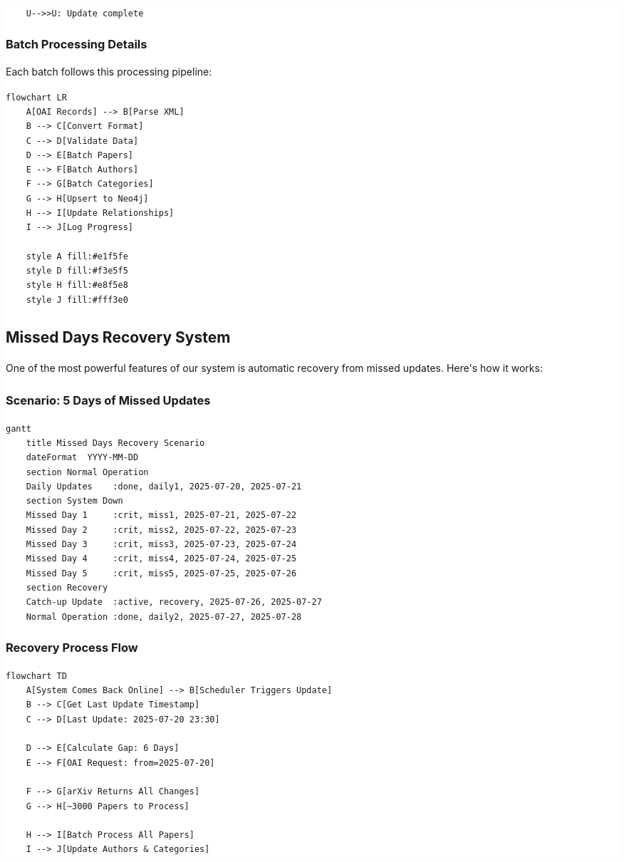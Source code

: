 ```mermaid
    U-->>U: Update complete
```

### Batch Processing Details

Each batch follows this processing pipeline:

```mermaid
flowchart LR
    A[OAI Records] --> B[Parse XML]
    B --> C[Convert Format]
    C --> D[Validate Data]
    D --> E[Batch Papers]
    E --> F[Batch Authors]
    F --> G[Batch Categories]
    G --> H[Upsert to Neo4j]
    H --> I[Update Relationships]
    I --> J[Log Progress]
    
    style A fill:#e1f5fe
    style D fill:#f3e5f5
    style H fill:#e8f5e8
    style J fill:#fff3e0
```

## Missed Days Recovery System

One of the most powerful features of our system is automatic recovery from missed updates. Here's how it works:

### Scenario: 5 Days of Missed Updates

```mermaid
gantt
    title Missed Days Recovery Scenario
    dateFormat  YYYY-MM-DD
    section Normal Operation
    Daily Updates    :done, daily1, 2025-07-20, 2025-07-21
    section System Down
    Missed Day 1     :crit, miss1, 2025-07-21, 2025-07-22
    Missed Day 2     :crit, miss2, 2025-07-22, 2025-07-23
    Missed Day 3     :crit, miss3, 2025-07-23, 2025-07-24
    Missed Day 4     :crit, miss4, 2025-07-24, 2025-07-25
    Missed Day 5     :crit, miss5, 2025-07-25, 2025-07-26
    section Recovery
    Catch-up Update  :active, recovery, 2025-07-26, 2025-07-27
    Normal Operation :done, daily2, 2025-07-27, 2025-07-28
```

### Recovery Process Flow

```mermaid
flowchart TD
    A[System Comes Back Online] --> B[Scheduler Triggers Update]
    B --> C[Get Last Update Timestamp]
    C --> D[Last Update: 2025-07-20 23:30]
    
    D --> E[Calculate Gap: 6 Days]
    E --> F[OAI Request: from=2025-07-20]
    
    F --> G[arXiv Returns All Changes]
    G --> H[~3000 Papers to Process]
    
    H --> I[Batch Process All Papers]
    I --> J[Update Authors & Categories]
```